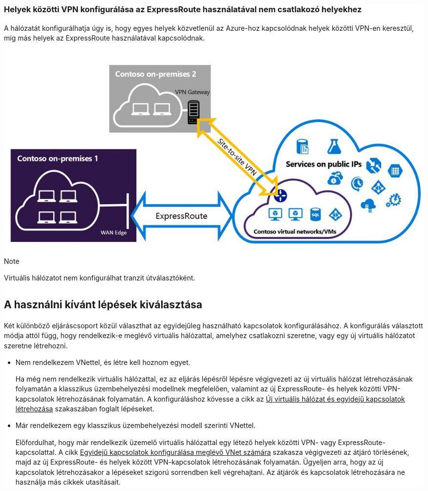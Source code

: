 ### <a name="configure-a-site-to-site-vpn-to-connect-to-sites-not-connected-through-expressroute"></a>Helyek közötti VPN konfigurálása az ExpressRoute használatával nem csatlakozó helyekhez
A hálózatát konfigurálhatja úgy is, hogy egyes helyek közvetlenül az Azure-hoz kapcsolódnak helyek közötti VPN-en keresztül, míg más helyek az ExpressRoute használatával kapcsolódnak. 

![Egyidejű jelenlét](media/expressroute-howto-coexist-classic/scenario2.jpg)

> [!NOTE]
> Virtuális hálózatot nem konfigurálhat tranzit útválasztóként.
> 
> 

## <a name="selecting-the-steps-to-use"></a>A használni kívánt lépések kiválasztása
Két különböző eljáráscsoport közül választhat az egyidejűleg használható kapcsolatok konfigurálásához. A konfigurálás választott módja attól függ, hogy rendelkezik-e meglévő virtuális hálózattal, amelyhez csatlakozni szeretne, vagy egy új virtuális hálózatot szeretne létrehozni.

* Nem rendelkezem VNettel, és létre kell hoznom egyet.
  
    Ha még nem rendelkezik virtuális hálózattal, ez az eljárás lépésről lépésre végigvezeti az új virtuális hálózat létrehozásának folyamatán a klasszikus üzembehelyezési modellnek megfelelően, valamint az új ExpressRoute- és helyek közötti VPN-kapcsolatok létrehozásának folyamatán. A konfiguráláshoz kövesse a cikk az [Új virtuális hálózat és egyidejű kapcsolatok létrehozása](#new) szakaszában foglalt lépéseket.
* Már rendelkezem egy klasszikus üzembehelyezési modell szerinti VNettel.
  
    Előfordulhat, hogy már rendelkezik üzemelő virtuális hálózattal egy létező helyek közötti VPN- vagy ExpressRoute-kapcsolattal. A cikk [Egyidejű kapcsolatok konfigurálása meglévő VNet számára](#add) szakasza végigvezeti az átjáró törlésének, majd az új ExpressRoute- és helyek között VPN-kapcsolatok létrehozásának folyamatán. Ügyeljen arra, hogy az új kapcsolatok létrehozásakor a lépéseket szigorú sorrendben kell végrehajtani. Az átjárók és kapcsolatok létrehozására ne használja más cikkek utasításait.
  